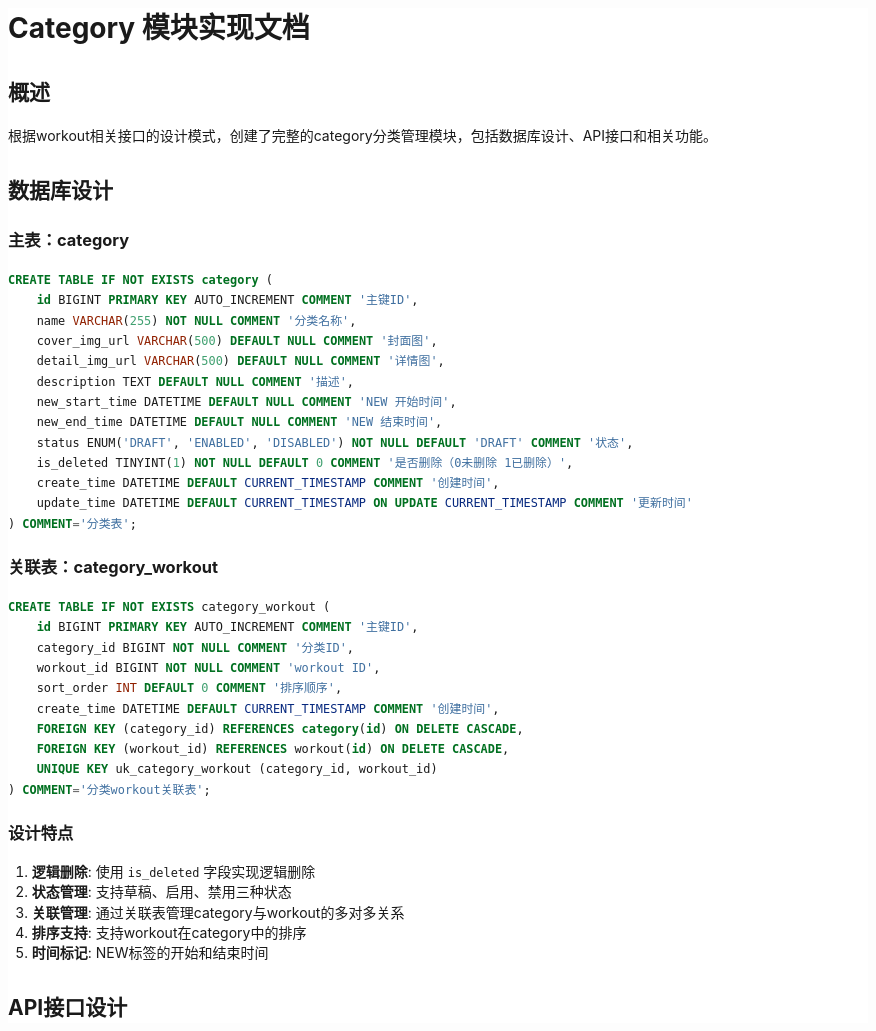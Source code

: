 # Category 模块实现文档

## 概述

根据workout相关接口的设计模式，创建了完整的category分类管理模块，包括数据库设计、API接口和相关功能。

## 数据库设计

### 主表：category

```sql
CREATE TABLE IF NOT EXISTS category (
    id BIGINT PRIMARY KEY AUTO_INCREMENT COMMENT '主键ID',
    name VARCHAR(255) NOT NULL COMMENT '分类名称',
    cover_img_url VARCHAR(500) DEFAULT NULL COMMENT '封面图',
    detail_img_url VARCHAR(500) DEFAULT NULL COMMENT '详情图',
    description TEXT DEFAULT NULL COMMENT '描述',
    new_start_time DATETIME DEFAULT NULL COMMENT 'NEW 开始时间',
    new_end_time DATETIME DEFAULT NULL COMMENT 'NEW 结束时间',
    status ENUM('DRAFT', 'ENABLED', 'DISABLED') NOT NULL DEFAULT 'DRAFT' COMMENT '状态',
    is_deleted TINYINT(1) NOT NULL DEFAULT 0 COMMENT '是否删除（0未删除 1已删除）',
    create_time DATETIME DEFAULT CURRENT_TIMESTAMP COMMENT '创建时间',
    update_time DATETIME DEFAULT CURRENT_TIMESTAMP ON UPDATE CURRENT_TIMESTAMP COMMENT '更新时间'
) COMMENT='分类表';
```

### 关联表：category_workout

```sql
CREATE TABLE IF NOT EXISTS category_workout (
    id BIGINT PRIMARY KEY AUTO_INCREMENT COMMENT '主键ID',
    category_id BIGINT NOT NULL COMMENT '分类ID',
    workout_id BIGINT NOT NULL COMMENT 'workout ID',
    sort_order INT DEFAULT 0 COMMENT '排序顺序',
    create_time DATETIME DEFAULT CURRENT_TIMESTAMP COMMENT '创建时间',
    FOREIGN KEY (category_id) REFERENCES category(id) ON DELETE CASCADE,
    FOREIGN KEY (workout_id) REFERENCES workout(id) ON DELETE CASCADE,
    UNIQUE KEY uk_category_workout (category_id, workout_id)
) COMMENT='分类workout关联表';
```

### 设计特点

1. **逻辑删除**: 使用 `is_deleted` 字段实现逻辑删除
2. **状态管理**: 支持草稿、启用、禁用三种状态
3. **关联管理**: 通过关联表管理category与workout的多对多关系
4. **排序支持**: 支持workout在category中的排序
5. **时间标记**: NEW标签的开始和结束时间

## API接口设计
